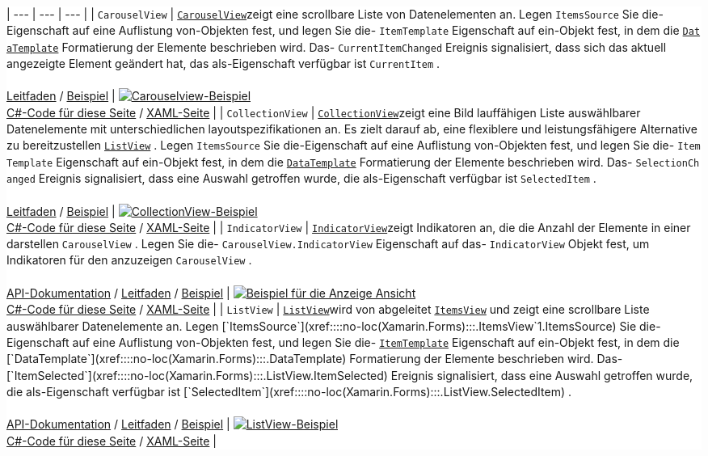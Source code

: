 | --- | --- | --- |
| `CarouselView` | [`CarouselView`](xref::::no-loc(Xamarin.Forms):::.CarouselView)zeigt eine scrollbare Liste von Datenelementen an. Legen `ItemsSource` Sie die-Eigenschaft auf eine Auflistung von-Objekten fest, und legen Sie die- `ItemTemplate` Eigenschaft auf ein-Objekt fest, in dem die [`DataTemplate`](xref::::no-loc(Xamarin.Forms):::.DataTemplate) Formatierung der Elemente beschrieben wird. Das- `CurrentItemChanged` Ereignis signalisiert, dass sich das aktuell angezeigte Element geändert hat, das als-Eigenschaft verfügbar ist `CurrentItem` .<br /><br />[Leitfaden](~/xamarin-forms/user-interface/carouselview/index.md)  /  [Beispiel](https://docs.microsoft.com/samples/xamarin/xamarin-forms-samples/userinterface-carouselviewdemos/) | [![Carouselview-Beispiel](views-images/CarouselView.png "Carouselview-Beispiel")](views-images/CarouselView-Large.png#lightbox "Carouselview-Beispiel")<br />[C#-Code für diese Seite](https://github.com/xamarin/xamarin-forms-samples/blob/master/FormsGallery/FormsGallery/FormsGallery/CodeExamples/CarouselViewDemoPage.cs)  /  [XAML-Seite](https://github.com/xamarin/xamarin-forms-samples/blob/master/FormsGallery/FormsGallery/FormsGallery/XamlExamples/CarouselViewDemoPage.xaml) |
| `CollectionView` | [`CollectionView`](xref::::no-loc(Xamarin.Forms):::.CollectionView)zeigt eine Bild lauffähigen Liste auswählbarer Datenelemente mit unterschiedlichen layoutspezifikationen an. Es zielt darauf ab, eine flexiblere und leistungsfähigere Alternative zu bereitzustellen [`ListView`](xref::::no-loc(Xamarin.Forms):::.ListView) . Legen `ItemsSource` Sie die-Eigenschaft auf eine Auflistung von-Objekten fest, und legen Sie die- `ItemTemplate` Eigenschaft auf ein-Objekt fest, in dem die [`DataTemplate`](xref::::no-loc(Xamarin.Forms):::.DataTemplate) Formatierung der Elemente beschrieben wird. Das- `SelectionChanged` Ereignis signalisiert, dass eine Auswahl getroffen wurde, die als-Eigenschaft verfügbar ist `SelectedItem` .<br /><br />[Leitfaden](~/xamarin-forms/user-interface/collectionview/index.md)  /  [Beispiel](https://docs.microsoft.com/samples/xamarin/xamarin-forms-samples/userinterface-collectionviewdemos/) | [![CollectionView-Beispiel](views-images/CollectionView.png "CollectionView-Beispiel")](views-images/CollectionView-Large.png#lightbox "CollectionView-Beispiel")<br />[C#-Code für diese Seite](https://github.com/xamarin/xamarin-forms-samples/blob/master/FormsGallery/FormsGallery/FormsGallery/CodeExamples/CollectionViewDemoPage.cs)  /  [XAML-Seite](https://github.com/xamarin/xamarin-forms-samples/blob/master/FormsGallery/FormsGallery/FormsGallery/XamlExamples/CollectionViewDemoPage.xaml) |
| `IndicatorView` | [`IndicatorView`](xref::::no-loc(Xamarin.Forms):::.IndicatorView)zeigt Indikatoren an, die die Anzahl der Elemente in einer darstellen `CarouselView` . Legen Sie die- `CarouselView.IndicatorView` Eigenschaft auf das- `IndicatorView` Objekt fest, um Indikatoren für den anzuzeigen `CarouselView` .<br /><br />[API-Dokumentation](xref::::no-loc(Xamarin.Forms):::.IndicatorView)  /  [Leitfaden](~/xamarin-forms/user-interface/indicatorview.md)  /  [Beispiel](https://docs.microsoft.com/samples/xamarin/xamarin-forms-samples/userinterface-indicatorviewdemos/) | [![Beispiel für die Anzeige Ansicht](views-images/IndicatorView.png "Beispiel für die Anzeige Ansicht")](views-images/IndicatorView-Large.png#lightbox "Beispiel für die Anzeige Ansicht")<br />[C#-Code für diese Seite](https://github.com/xamarin/xamarin-forms-samples/blob/master/FormsGallery/FormsGallery/FormsGallery/CodeExamples/IndicatorViewDemoPage.cs)  /  [XAML-Seite](https://github.com/xamarin/xamarin-forms-samples/blob/master/FormsGallery/FormsGallery/FormsGallery/XamlExamples/IndicatorViewDemoPage.xaml) |
| `ListView` | [`ListView`](xref::::no-loc(Xamarin.Forms):::.ListView)wird von abgeleitet [`ItemsView`](xref::::no-loc(Xamarin.Forms):::.ItemsView`1) und zeigt eine scrollbare Liste auswählbarer Datenelemente an. Legen [`ItemsSource`](xref::::no-loc(Xamarin.Forms):::.ItemsView`1.ItemsSource) Sie die-Eigenschaft auf eine Auflistung von-Objekten fest, und legen Sie die- [`ItemTemplate`](xref::::no-loc(Xamarin.Forms):::.ItemsView`1.ItemTemplate) Eigenschaft auf ein-Objekt fest, in dem die [`DataTemplate`](xref::::no-loc(Xamarin.Forms):::.DataTemplate) Formatierung der Elemente beschrieben wird. Das- [`ItemSelected`](xref::::no-loc(Xamarin.Forms):::.ListView.ItemSelected) Ereignis signalisiert, dass eine Auswahl getroffen wurde, die als-Eigenschaft verfügbar ist [`SelectedItem`](xref::::no-loc(Xamarin.Forms):::.ListView.SelectedItem) .<br /><br />[API-Dokumentation](xref::::no-loc(Xamarin.Forms):::.ListView)  /  [Leitfaden](~/xamarin-forms/user-interface/listview/index.md)  /  [Beispiel](https://docs.microsoft.com/samples/xamarin/xamarin-forms-samples/workingwithlistview/) | [![ListView-Beispiel](views-images/ListView.png "ListView-Beispiel")](views-images/ListView-Large.png#lightbox "ListView-Beispiel")<br />[C#-Code für diese Seite](https://github.com/xamarin/xamarin-forms-samples/blob/master/FormsGallery/FormsGallery/FormsGallery/CodeExamples/ListViewDemoPage.cs)  /  [XAML-Seite](https://github.com/xamarin/xamarin-forms-samples/blob/master/FormsGallery/FormsGallery/FormsGallery/XamlExamples/ListViewDemoPage.xaml) |